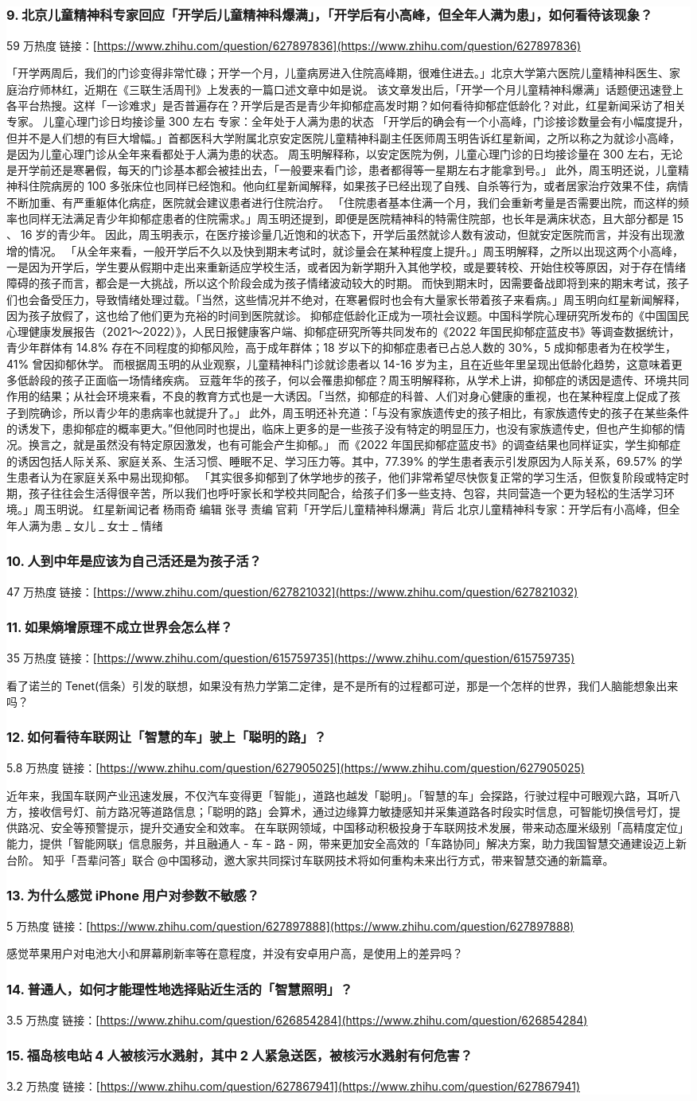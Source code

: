 

### 9. 北京儿童精神科专家回应「开学后儿童精神科爆满」，「开学后有小高峰，但全年人满为患」，如何看待该现象？
59 万热度 链接：[https://www.zhihu.com/question/627897836](https://www.zhihu.com/question/627897836)

「开学两周后，我们的门诊变得非常忙碌；开学一个月，儿童病房进入住院高峰期，很难住进去。」北京大学第六医院儿童精神科医生、家庭治疗师林红，近期在《三联生活周刊》上发表的一篇口述文章中如是说。 该文章发出后，「开学一个月儿童精神科爆满」话题便迅速登上各平台热搜。这样「一诊难求」是否普遍存在？开学后是否是青少年抑郁症高发时期？如何看待抑郁症低龄化？对此，红星新闻采访了相关专家。 儿童心理门诊日均接诊量 300 左右 专家：全年处于人满为患的状态 「开学后的确会有一个小高峰，门诊接诊数量会有小幅度提升，但并不是人们想的有巨大增幅。」首都医科大学附属北京安定医院儿童精神科副主任医师周玉明告诉红星新闻，之所以称之为就诊小高峰，是因为儿童心理门诊从全年来看都处于人满为患的状态。 周玉明解释称，以安定医院为例，儿童心理门诊的日均接诊量在 300 左右，无论是开学前还是寒暑假，每天的门诊基本都会被挂出去，「一般要来看门诊，患者都得等一星期左右才能拿到号。」 此外，周玉明还说，儿童精神科住院病房的 100 多张床位也同样已经饱和。他向红星新闻解释，如果孩子已经出现了自残、自杀等行为，或者居家治疗效果不佳，病情不断加重、有严重躯体化病症，医院就会建议患者进行住院治疗。 「住院患者基本住满一个月，我们会重新考量是否需要出院，而这样的频率也同样无法满足青少年抑郁症患者的住院需求。」周玉明还提到，即便是医院精神科的特需住院部，也长年是满床状态，且大部分都是 15 、 16 岁的青少年。 因此，周玉明表示，在医疗接诊量几近饱和的状态下，开学后虽然就诊人数有波动，但就安定医院而言，并没有出现激增的情况。 「从全年来看，一般开学后不久以及快到期末考试时，就诊量会在某种程度上提升。」周玉明解释，之所以出现这两个小高峰，一是因为开学后，学生要从假期中走出来重新适应学校生活，或者因为新学期升入其他学校，或是要转校、开始住校等原因，对于存在情绪障碍的孩子而言，都会是一大挑战，所以这个阶段会成为孩子情绪波动较大的时期。 而快到期末时，因需要备战即将到来的期末考试，孩子们也会备受压力，导致情绪处理过载。「当然，这些情况并不绝对，在寒暑假时也会有大量家长带着孩子来看病。」周玉明向红星新闻解释，因为孩子放假了，这也给了他们更为充裕的时间到医院就诊。 抑郁症低龄化正成为一项社会议题。中国科学院心理研究所发布的《中国国民心理健康发展报告（2021～2022）》，人民日报健康客户端、抑郁症研究所等共同发布的《2022 年国民抑郁症蓝皮书》等调查数据统计，青少年群体有 14.8% 存在不同程度的抑郁风险，高于成年群体；18 岁以下的抑郁症患者已占总人数的 30%，5 成抑郁患者为在校学生，41% 曾因抑郁休学。 而根据周玉明的从业观察，儿童精神科门诊就诊患者以 14-16 岁为主，且在近些年里呈现出低龄化趋势，这意味着更多低龄段的孩子正面临一场情绪疾病。 豆蔻年华的孩子，何以会罹患抑郁症？周玉明解释称，从学术上讲，抑郁症的诱因是遗传、环境共同作用的结果；从社会环境来看，不良的教育方式也是一大诱因。「当然，抑郁症的科普、人们对身心健康的重视，也在某种程度上促成了孩子到院确诊，所以青少年的患病率也就提升了。」 此外，周玉明还补充道：「与没有家族遗传史的孩子相比，有家族遗传史的孩子在某些条件的诱发下，患抑郁症的概率更大。”但他同时也提出，临床上更多的是一些孩子没有特定的明显压力，也没有家族遗传史，但也产生抑郁的情况。换言之，就是虽然没有特定原因激发，也有可能会产生抑郁。」 而《2022 年国民抑郁症蓝皮书》的调查结果也同样证实，学生抑郁症的诱因包括人际关系、家庭关系、生活习惯、睡眠不足、学习压力等。其中，77.39% 的学生患者表示引发原因为人际关系，69.57% 的学生患者认为在家庭关系中易出现抑郁。 「其实很多抑郁到了休学地步的孩子，他们非常希望尽快恢复正常的学习生活，但恢复阶段或特定时期，孩子往往会生活得很辛苦，所以我们也呼吁家长和学校共同配合，给孩子们多一些支持、包容，共同营造一个更为轻松的生活学习环境。」周玉明说。 红星新闻记者 杨雨奇 编辑 张寻 责编 官莉「开学后儿童精神科爆满」背后 北京儿童精神科专家：开学后有小高峰，但全年人满为患 _ 女儿 _ 女士 _ 情绪

### 10. 人到中年是应该为自己活还是为孩子活？
47 万热度 链接：[https://www.zhihu.com/question/627821032](https://www.zhihu.com/question/627821032)



### 11. 如果熵增原理不成立世界会怎么样？
35 万热度 链接：[https://www.zhihu.com/question/615759735](https://www.zhihu.com/question/615759735)

看了诺兰的 Tenet(信条）引发的联想，如果没有热力学第二定律，是不是所有的过程都可逆，那是一个怎样的世界，我们人脑能想象出来吗？

### 12. 如何看待车联网让「智慧的车」驶上「聪明的路」？
5.8 万热度 链接：[https://www.zhihu.com/question/627905025](https://www.zhihu.com/question/627905025)

近年来，我国车联网产业迅速发展，不仅汽车变得更「智能」，道路也越发「聪明」。「智慧的车」会探路，行驶过程中可眼观六路，耳听八方，接收信号灯、前方路况等道路信息；「聪明的路」会算术，通过边缘算力敏捷感知并采集道路各时段实时信息，可智能切换信号灯，提供路况、安全等预警提示，提升交通安全和效率。 在车联网领域，中国移动积极投身于车联网技术发展，带来动态厘米级别「高精度定位」能力，提供「智能网联」信息服务，并且融通人 - 车 - 路 - 网，带来更加安全高效的「车路协同」解决方案，助力我国智慧交通建设迈上新台阶。 知乎「吾辈问答」联合 @中国移动，邀大家共同探讨车联网技术将如何重构未来出行方式，带来智慧交通的新篇章。

### 13. 为什么感觉 iPhone 用户对参数不敏感？
5 万热度 链接：[https://www.zhihu.com/question/627897888](https://www.zhihu.com/question/627897888)

感觉苹果用户对电池大小和屏幕刷新率等在意程度，并没有安卓用户高，是使用上的差异吗？

### 14. 普通人，如何才能理性地选择贴近生活的「智慧照明」？
3.5 万热度 链接：[https://www.zhihu.com/question/626854284](https://www.zhihu.com/question/626854284)



### 15. 福岛核电站 4 人被核污水溅射，其中 2 人紧急送医，被核污水溅射有何危害？
3.2 万热度 链接：[https://www.zhihu.com/question/627867941](https://www.zhihu.com/question/627867941)

